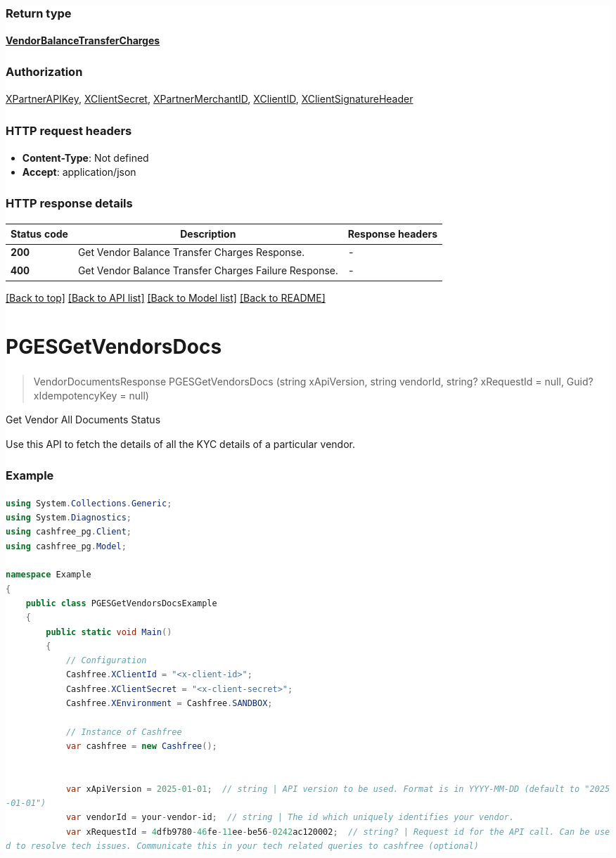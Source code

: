 ### Return type

[**VendorBalanceTransferCharges**](VendorBalanceTransferCharges.md)

### Authorization

[XPartnerAPIKey](../README.md#XPartnerAPIKey), [XClientSecret](../README.md#XClientSecret), [XPartnerMerchantID](../README.md#XPartnerMerchantID), [XClientID](../README.md#XClientID), [XClientSignatureHeader](../README.md#XClientSignatureHeader)

### HTTP request headers

 - **Content-Type**: Not defined
 - **Accept**: application/json


### HTTP response details
| Status code | Description | Response headers |
|-------------|-------------|------------------|
| **200** | Get Vendor Balance Transfer Charges Response. |  -  |
| **400** | Get Vendor Balance Transfer Charges Failure Response. |  -  |

[[Back to top]](#) [[Back to API list]](../README.md#documentation-for-api-endpoints) [[Back to Model list]](../README.md#documentation-for-models) [[Back to README]](../README.md)

<a id="pgesgetvendorsdocs"></a>
# **PGESGetVendorsDocs**
> VendorDocumentsResponse PGESGetVendorsDocs (string xApiVersion, string vendorId, string? xRequestId = null, Guid? xIdempotencyKey = null)

Get Vendor All Documents Status

Use this API to fetch the details of all the KYC details of a particular vendor.

### Example
```csharp
using System.Collections.Generic;
using System.Diagnostics;
using cashfree_pg.Client;
using cashfree_pg.Model;

namespace Example
{
    public class PGESGetVendorsDocsExample
    {
        public static void Main()
        {
            // Configuration
            Cashfree.XClientId = "<x-client-id>";
            Cashfree.XClientSecret = "<x-client-secret>";
            Cashfree.XEnvironment = Cashfree.SANDBOX;
            
            // Instance of Cashfree
            var cashfree = new Cashfree();


            var xApiVersion = 2025-01-01;  // string | API version to be used. Format is in YYYY-MM-DD (default to "2025-01-01")
            var vendorId = your-vendor-id;  // string | The id which uniquely identifies your vendor.
            var xRequestId = 4dfb9780-46fe-11ee-be56-0242ac120002;  // string? | Request id for the API call. Can be used to resolve tech issues. Communicate this in your tech related queries to cashfree (optional) 
```